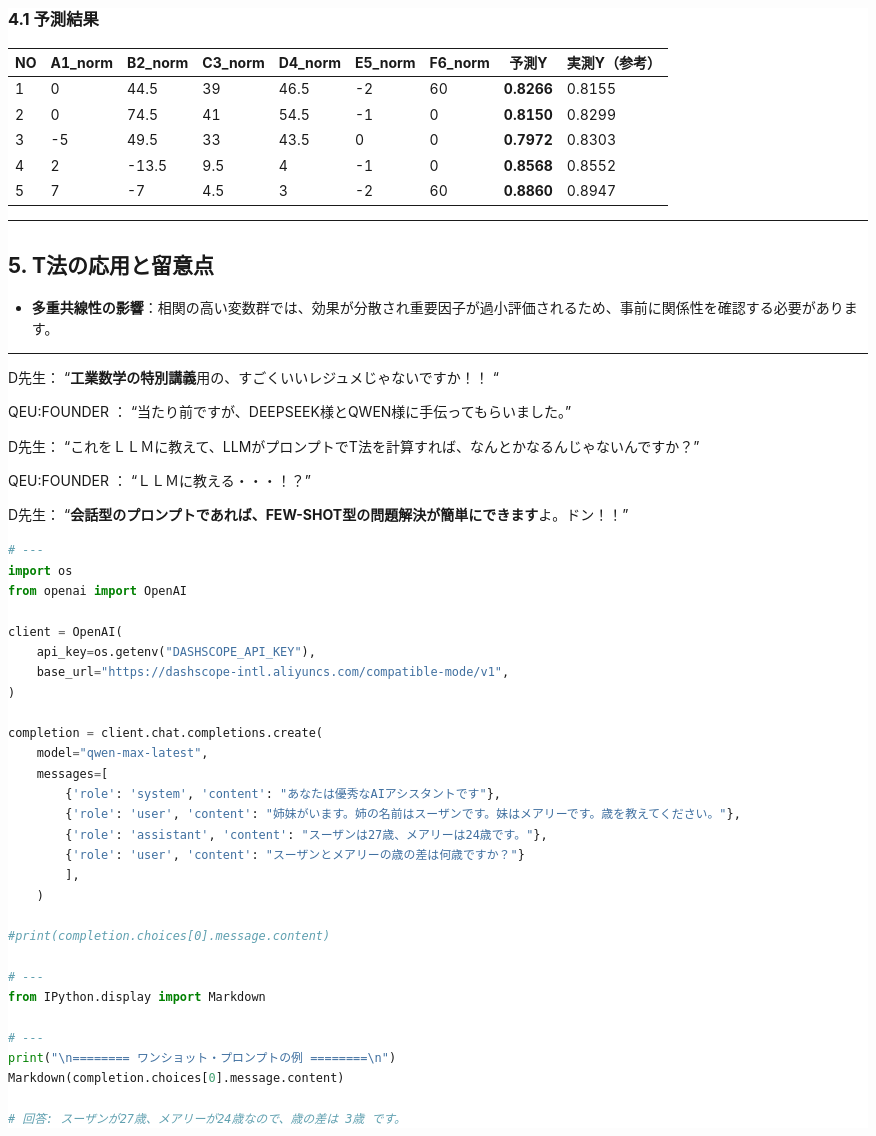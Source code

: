 
### **4.1 予測結果**
| NO | A1_norm | B2_norm | C3_norm | D4_norm | E5_norm | F6_norm | 予測Y    | 実測Y（参考） |  
|----|---------|---------|---------|---------|---------|---------|----------|---------------|  
| 1  | 0       | 44.5    | 39      | 46.5    | -2      | 60      | **0.8266** | 0.8155        |  
| 2  | 0       | 74.5    | 41      | 54.5    | -1      | 0       | **0.8150** | 0.8299        |  
| 3  | -5      | 49.5    | 33      | 43.5    | 0       | 0       | **0.7972** | 0.8303        |  
| 4  | 2       | -13.5   | 9.5     | 4       | -1      | 0       | **0.8568** | 0.8552        |  
| 5  | 7       | -7      | 4.5     | 3       | -2      | 60       | **0.8860** | 0.8947        |  

---

## **5. T法の応用と留意点**
- **多重共線性の影響**：相関の高い変数群では、効果が分散され重要因子が過小評価されるため、事前に関係性を確認する必要があります。  

---

D先生： “**工業数学の特別講義**用の、すごくいいレジュメじゃないですか！！ “

QEU:FOUNDER ： “当たり前ですが、DEEPSEEK様とQWEN様に手伝ってもらいました。”

D先生： “これをＬＬＭに教えて、LLMがプロンプトでT法を計算すれば、なんとかなるんじゃないんですか？”

QEU:FOUNDER ： “ＬＬＭに教える・・・！？”

D先生： “**会話型のプロンプトであれば、FEW-SHOT型の問題解決が簡単にできます**よ。ドン！！”

```python
# ---
import os
from openai import OpenAI

client = OpenAI(
    api_key=os.getenv("DASHSCOPE_API_KEY"), 
    base_url="https://dashscope-intl.aliyuncs.com/compatible-mode/v1",
)

completion = client.chat.completions.create(
    model="qwen-max-latest",
    messages=[
        {'role': 'system', 'content': "あなたは優秀なAIアシスタントです"},
        {'role': 'user', 'content': "姉妹がいます。姉の名前はスーザンです。妹はメアリーです。歳を教えてください。"},
        {'role': 'assistant', 'content': "スーザンは27歳、メアリーは24歳です。"},
        {'role': 'user', 'content': "スーザンとメアリーの歳の差は何歳ですか？"}
        ],
    )

#print(completion.choices[0].message.content)

# ---
from IPython.display import Markdown

# ---
print("\n======== ワンショット・プロンプトの例 ========\n")
Markdown(completion.choices[0].message.content)

# 回答: スーザンが27歳、メアリーが24歳なので、歳の差は 3歳 です。

```
